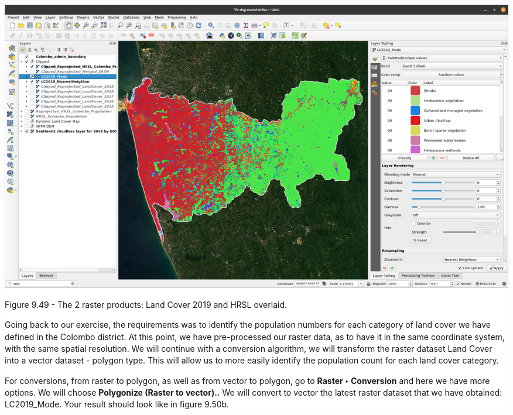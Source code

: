 ![alt_text](media/fig949.png "image_tooltip")

Figure 9.49 - The 2 raster products: Land Cover 2019 and HRSL overlaid. 

Going back to our exercise, the requirements was to identify the population numbers for each category of land cover we have defined in the Colombo district. At this point, we have pre-processed our raster data, as to have it in the same coordinate system, with the same spatial resolution. We will continue with a conversion algorithm, we will transform the raster dataset Land Cover into a vector dataset - polygon type. This will allow us to more easily identify the population count for each land cover category. 

For conversions, from raster to polygon, as well as from vector to polygon, go to **Raster ‣ Conversion** and here we have more options. We will choose **Polygonize (Raster to vector)..** We will convert to vector the latest raster dataset that we have obtained: LC2019_Mode. Your result should look like in figure 9.50b. 
